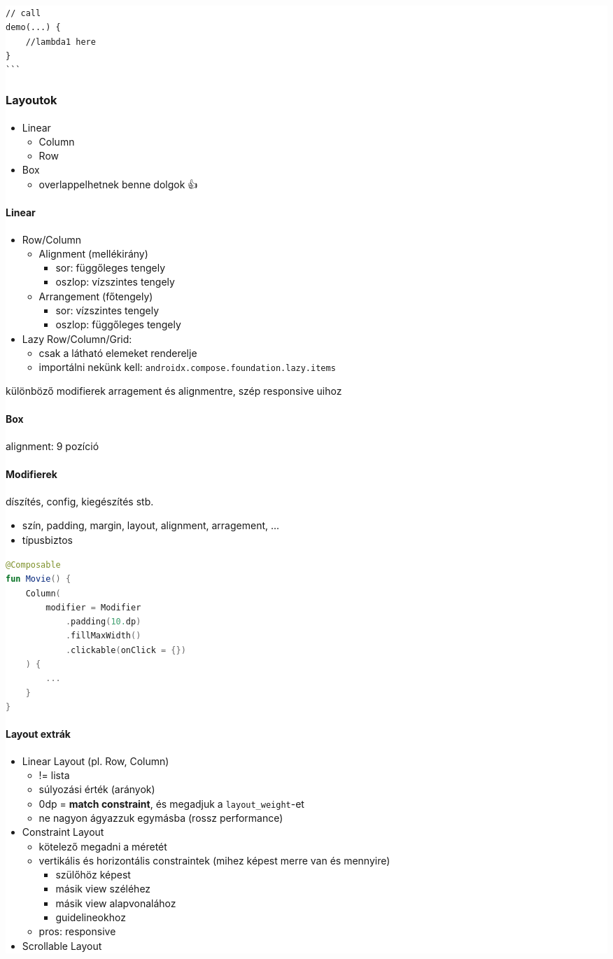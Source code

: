     // call
    demo(...) {
        //lambda1 here
    }
    ```


### Layoutok
- Linear
    - Column
    - Row
- Box
    - overlappelhetnek benne dolgok :+1:

#### Linear
- Row/Column
    - Alignment (mellékirány)
        - sor: függőleges tengely
        - oszlop: vízszintes tengely
    - Arrangement (főtengely)
        - sor: vízszintes tengely
        - oszlop: függőleges tengely
- Lazy Row/Column/Grid:
    - csak a látható elemeket renderelje
    - importálni nekünk kell: `androidx.compose.foundation.lazy.items`

különböző modifierek arragement és alignmentre, szép responsive uihoz

#### Box
alignment: 9 pozíció

#### Modifierek
díszítés, config, kiegészítés stb.

- szín, padding, margin, layout, alignment, arragement, ...
- típusbiztos

```kotlin
@Composable
fun Movie() {
    Column(
        modifier = Modifier
            .padding(10.dp)
            .fillMaxWidth()
            .clickable(onClick = {})
    ) {
        ...
    }
}
```

#### Layout extrák
- Linear Layout (pl. Row, Column)
    - != lista
    - súlyozási érték (arányok)
    - 0dp = **match constraint**, és megadjuk a `layout_weight`-et
    - ne nagyon ágyazzuk egymásba (rossz performance)
- Constraint Layout
    - kötelező megadni a méretét
    - vertikális és horizontális constraintek (mihez képest merre van és mennyire)
        - szülőhöz képest
        - másik view széléhez
        - másik view alapvonalához
        - guidelineokhoz
    - pros: responsive
- Scrollable Layout